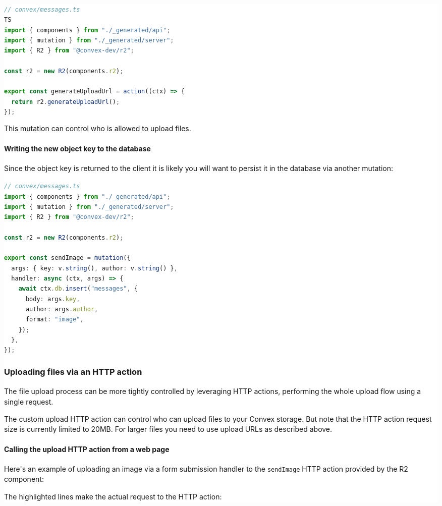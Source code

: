 ```ts
// convex/messages.ts
TS
import { components } from "./_generated/api";
import { mutation } from "./_generated/server";
import { R2 } from "@convex-dev/r2";

const r2 = new R2(components.r2);

export const generateUploadUrl = action((ctx) => {
  return r2.generateUploadUrl();
});
```

This mutation can control who is allowed to upload files.

#### Writing the new object key to the database
Since the object key is returned to the client it is likely you will want to persist it in the database via another mutation:

```ts
// convex/messages.ts
import { components } from "./_generated/api";
import { mutation } from "./_generated/server";
import { R2 } from "@convex-dev/r2";

const r2 = new R2(components.r2);

export const sendImage = mutation({
  args: { key: v.string(), author: v.string() },
  handler: async (ctx, args) => {
    await ctx.db.insert("messages", {
      body: args.key,
      author: args.author,
      format: "image",
    });
  },
});
```

### Uploading files via an HTTP action
The file upload process can be more tightly controlled by leveraging HTTP actions, performing the whole upload flow using a single request.

The custom upload HTTP action can control who can upload files to your Convex storage. But note that the HTTP action request size is currently limited to 20MB. For larger files you need to use upload URLs as described above.

#### Calling the upload HTTP action from a web page
Here's an example of uploading an image via a form submission handler to the `sendImage` HTTP action provided by the R2 component:

The highlighted lines make the actual request to the HTTP action:
